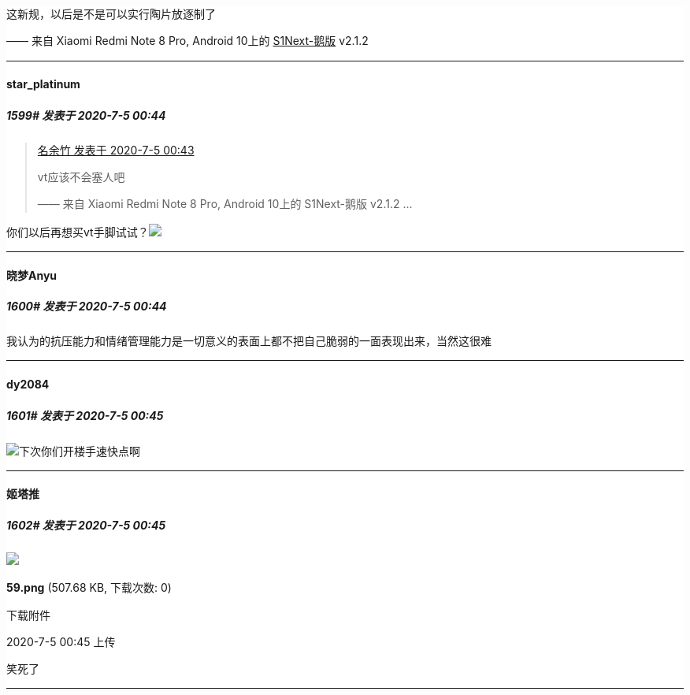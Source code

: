 这新规，以后是不是可以实行陶片放逐制了

—— 来自 Xiaomi Redmi Note 8 Pro, Android 10上的 [S1Next-鹅版](https://github.com/ykrank/S1-Next/releases) v2.1.2


-----

####  star_platinum  
##### 1599#       发表于 2020-7-5 00:44


<blockquote><a href="httphttps://bbs.saraba1st.com/2b/forum.php?mod=redirect&amp;goto=findpost&amp;pid=48071374&amp;ptid=1945741" target="_blank">名余竹 发表于 2020-7-5 00:43</a>

vt应该不会塞人吧


—— 来自 Xiaomi Redmi Note 8 Pro, Android 10上的 S1Next-鹅版 v2.1.2 ...</blockquote>
你们以后再想买vt手脚试试？<img src="https://static.saraba1st.com/image/smiley/face2017/171.png" referrerpolicy="no-referrer">


-----

####  晓梦Anyu  
##### 1600#       发表于 2020-7-5 00:44


我认为的抗压能力和情绪管理能力是一切意义的表面上都不把自己脆弱的一面表现出来，当然这很难


-----

####  dy2084  
##### 1601#       发表于 2020-7-5 00:45


<img src="https://static.saraba1st.com/image/smiley/face2017/009.gif" referrerpolicy="no-referrer">下次你们开楼手速快点啊


-----

####  姬塔推  
##### 1602#       发表于 2020-7-5 00:45


<img src="https://img.saraba1st.com/forum/202007/05/004518numr4roca4sabsoz.png" referrerpolicy="no-referrer">


<strong>59.png</strong> (507.68 KB, 下载次数: 0)

下载附件

2020-7-5 00:45 上传


笑死了


-----
